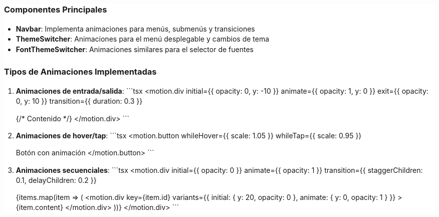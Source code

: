 ### Componentes Principales

- **Navbar**: Implementa animaciones para menús, submenús y transiciones
- **ThemeSwitcher**: Animaciones para el menú desplegable y cambios de tema
- **FontThemeSwitcher**: Animaciones similares para el selector de fuentes

### Tipos de Animaciones Implementadas

1. **Animaciones de entrada/salida**:
   \`\`\`tsx
   <motion.div
     initial={{ opacity: 0, y: -10 }}
     animate={{ opacity: 1, y: 0 }}
     exit={{ opacity: 0, y: 10 }}
     transition={{ duration: 0.3 }}
   >
     {/* Contenido */}
   </motion.div>
   \`\`\`

2. **Animaciones de hover/tap**:
   \`\`\`tsx
   <motion.button
     whileHover={{ scale: 1.05 }}
     whileTap={{ scale: 0.95 }}
   >
     Botón con animación
   </motion.button>
   \`\`\`

3. **Animaciones secuenciales**:
   \`\`\`tsx
   <motion.div
     initial={{ opacity: 0 }}
     animate={{ opacity: 1 }}
     transition={{ 
       staggerChildren: 0.1,
       delayChildren: 0.2
     }}
   >
     {items.map(item => (
       <motion.div
         key={item.id}
         variants={{
           initial: { y: 20, opacity: 0 },
           animate: { y: 0, opacity: 1 }
         }}
       >
         {item.content}
       </motion.div>
     ))}
   </motion.div>
   \`\`\`
